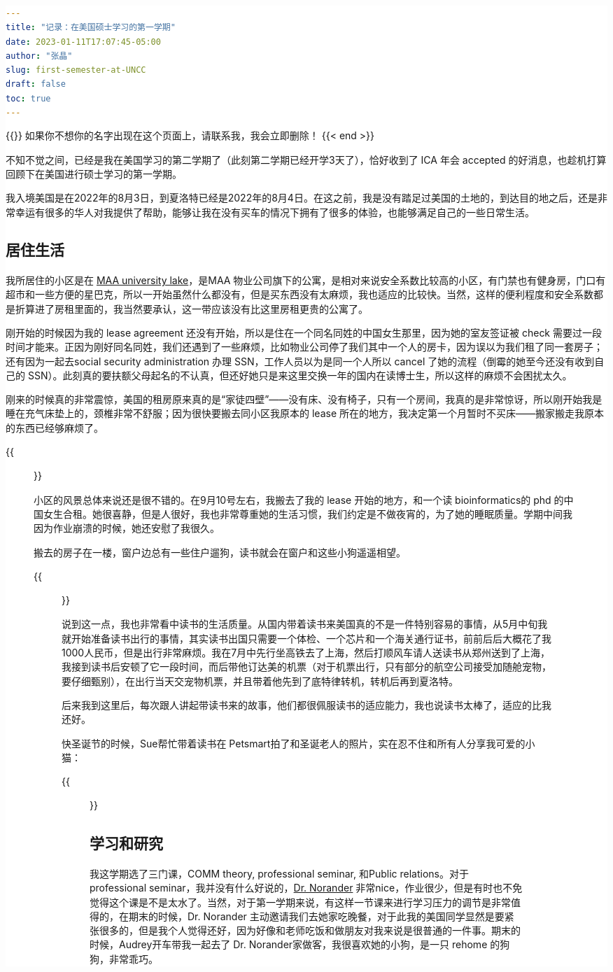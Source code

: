 ```yaml
---
title: "记录：在美国硕士学习的第一学期"
date: 2023-01-11T17:07:45-05:00
author: "张晶"
slug: first-semester-at-UNCC
draft: false
toc: true
---
```


{{<block class="caution" >}}
如果你不想你的名字出现在这个页面上，请联系我，我会立即删除！
{{< end >}}

不知不觉之间，已经是我在美国学习的第二学期了（此刻第二学期已经开学3天了），恰好收到了 ICA 年会 accepted 的好消息，也趁机打算回顾下在美国进行硕士学习的第一学期。

我入境美国是在2022年的8月3日，到夏洛特已经是2022年的8月4日。在这之前，我是没有踏足过美国的土地的，到达目的地之后，还是非常幸运有很多的华人对我提供了帮助，能够让我在没有买车的情况下拥有了很多的体验，也能够满足自己的一些日常生活。

## 居住生活

我所居住的小区是在 [MAA university lake](https://www.maac.com/north-carolina/charlotte/maa-university-lake/)，是MAA 物业公司旗下的公寓，是相对来说安全系数比较高的小区，有门禁也有健身房，门口有超市和一些方便的星巴克，所以一开始虽然什么都没有，但是买东西没有太麻烦，我也适应的比较快。当然，这样的便利程度和安全系数都是折算进了房租里面的，我当然要承认，这一带应该没有比这里房租更贵的公寓了。

刚开始的时候因为我的 lease agreement 还没有开始，所以是住在一个同名同姓的中国女生那里，因为她的室友签证被 check 需要过一段时间才能来。正因为刚好同名同姓，我们还遇到了一些麻烦，比如物业公司停了我们其中一个人的房卡，因为误以为我们租了同一套房子；还有因为一起去social security administration 办理 SSN，工作人员以为是同一个人所以 cancel 了她的流程（倒霉的她至今还没有收到自己的 SSN）。此刻真的要扶额父母起名的不认真，但还好她只是来这里交换一年的国内在读博士生，所以这样的麻烦不会困扰太久。

刚来的时候真的非常震惊，美国的租房原来真的是“家徒四壁”——没有床、没有椅子，只有一个房间，我真的是非常惊讶，所以刚开始我是睡在充气床垫上的，颈椎非常不舒服；因为很快要搬去同小区我原本的 lease 所在的地方，我决定第一个月暂时不买床——搬家搬走我原本的东西已经够麻烦了。

{{<figure src="/image/semester/firstday.jpeg" caption="来美国的第一天，东西随意搁在地上">}}

小区的风景总体来说还是很不错的。在9月10号左右，我搬去了我的 lease 开始的地方，和一个读 bioinformatics的 phd 的中国女生合租。她很喜静，但是人很好，我也非常尊重她的生活习惯，我们约定是不做夜宵的，为了她的睡眠质量。学期中间我因为作业崩溃的时候，她还安慰了我很久。

搬去的房子在一楼，窗户边总有一些住户遛狗，读书就会在窗户和这些小狗遥遥相望。

{{<figure src="/image/semester/doshodog.jpeg" caption="读书和小狗隔窗相望">}}

说到这一点，我也非常看中读书的生活质量。从国内带着读书来美国真的不是一件特别容易的事情，从5月中旬我就开始准备读书出行的事情，其实读书出国只需要一个体检、一个芯片和一个海关通行证书，前前后后大概花了我1000人民币，但是出行非常麻烦。我在7月中先行坐高铁去了上海，然后打顺风车请人送读书从郑州送到了上海，我接到读书后安顿了它一段时间，而后带他订达美的机票（对于机票出行，只有部分的航空公司接受加随舱宠物，要仔细甄别），在出行当天交宠物机票，并且带着他先到了底特律转机，转机后再到夏洛特。

后来我到这里后，每次跟人讲起带读书来的故事，他们都很佩服读书的适应能力，我也说读书太棒了，适应的比我还好。

快圣诞节的时候，Sue帮忙带着读书在 Petsmart拍了和圣诞老人的照片，实在忍不住和所有人分享我可爱的小猫：

{{<figure src="/image/semester/dosho.jpeg" caption="读书和圣诞老人">}}

## 学习和研究

我这学期选了三门课，COMM theory, professional seminar, 和Public relations。对于 professional seminar，我并没有什么好说的，[Dr. Norander](https://pages.charlotte.edu/stephanie-norander/) 非常nice，作业很少，但是有时也不免觉得这个课是不是太水了。当然，对于第一学期来说，有这样一节课来进行学习压力的调节是非常值得的，在期末的时候，Dr. Norander 主动邀请我们去她家吃晚餐，对于此我的美国同学显然是要紧张很多的，但是我个人觉得还好，因为好像和老师吃饭和做朋友对我来说是很普通的一件事。期末的时候，Audrey开车带我一起去了 Dr. Norander家做客，我很喜欢她的小狗，是一只 rehome 的狗狗，非常乖巧。
